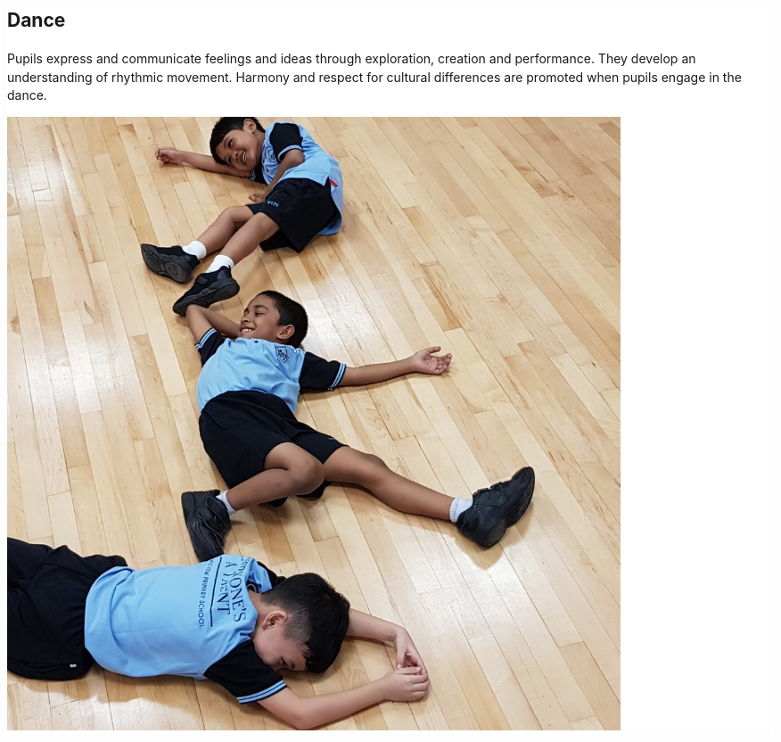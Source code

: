 <iframe width="560" height="315" src="https://www.youtube.com/embed/S9oGWiXCNWg" title="YouTube video player" frameborder="0" allow="accelerometer; autoplay; clipboard-write; encrypted-media; gyroscope; picture-in-picture" allowfullscreen=""></iframe>

Dance
-----

Pupils express and communicate feelings and ideas through exploration, creation and performance. They develop an understanding of rhythmic movement. Harmony and respect for cultural differences are promoted when pupils engage in the dance.

<style>  
img {  
  display: block;  
  margin-left: auto;  
  margin-right: auto;  
}  
</style>  
<img src="/images/Dance%20.jpeg" alt="Dance" style="width:80%;">  
  